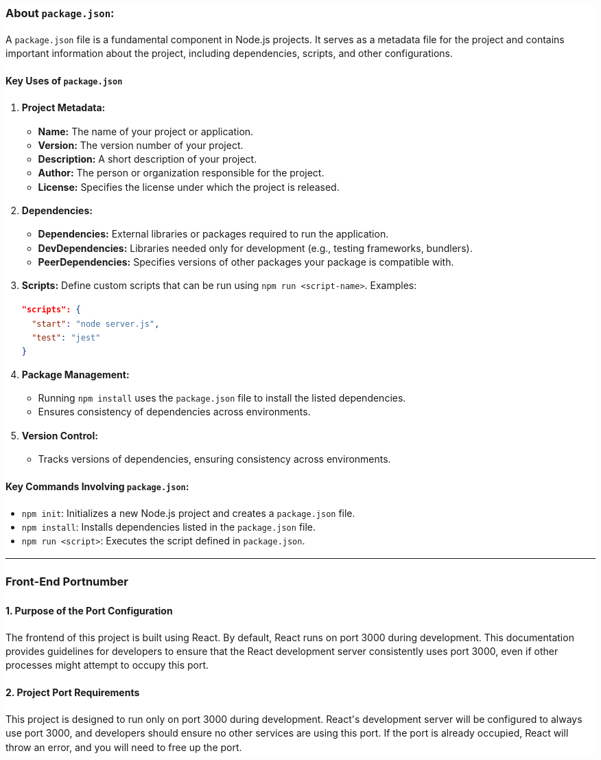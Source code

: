 
### About `package.json`:

A `package.json` file is a fundamental component in Node.js projects. It serves as a metadata file for the project and contains important information about the project, including dependencies, scripts, and other configurations.

#### Key Uses of `package.json`

1. **Project Metadata:**
   - **Name:** The name of your project or application.
   - **Version:** The version number of your project.
   - **Description:** A short description of your project.
   - **Author:** The person or organization responsible for the project.
   - **License:** Specifies the license under which the project is released.

2. **Dependencies:**
   - **Dependencies:** External libraries or packages required to run the application.
   - **DevDependencies:** Libraries needed only for development (e.g., testing frameworks, bundlers).
   - **PeerDependencies:** Specifies versions of other packages your package is compatible with.

3. **Scripts:**
   Define custom scripts that can be run using `npm run <script-name>`. Examples:
   ```json
   "scripts": {
     "start": "node server.js",
     "test": "jest"
   }
   ```

4. **Package Management:**
   - Running `npm install` uses the `package.json` file to install the listed dependencies.
   - Ensures consistency of dependencies across environments.

5. **Version Control:**
   - Tracks versions of dependencies, ensuring consistency across environments.

#### **Key Commands Involving `package.json`:**
- `npm init`: Initializes a new Node.js project and creates a `package.json` file.
- `npm install`: Installs dependencies listed in the `package.json` file.
- `npm run <script>`: Executes the script defined in `package.json`.

---

### Front-End Portnumber

#### 1. Purpose of the Port Configuration
The frontend of this project is built using React. By default, React runs on port 3000 during development. This documentation provides guidelines for developers to ensure that the React development server consistently uses port 3000, even if other processes might attempt to occupy this port.

#### 2. Project Port Requirements
This project is designed to run only on port 3000 during development. React's development server will be configured to always use port 3000, and developers should ensure no other services are using this port. If the port is already occupied, React will throw an error, and you will need to free up the port.
